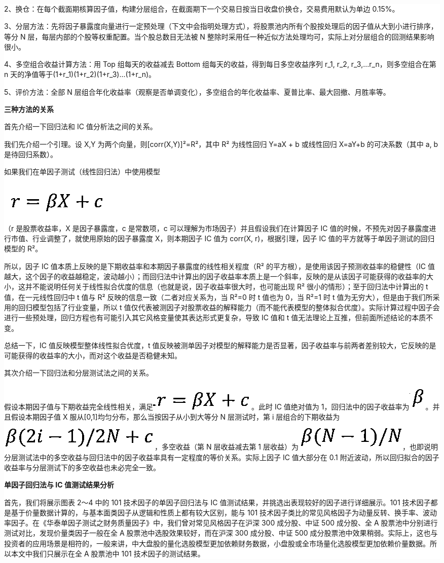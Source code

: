 2、换仓：在每个截面期核算因子值，构建分层组合，在截面期下一个交易日按当日收盘价换仓，交易费用默认为单边 0.15%。

3、分层方法：先将因子暴露度向量进行一定预处理（下文中会指明处理方式），将股票池内所有个股按处理后的因子值从大到小进行排序，等分 N 层，每层内部的个股等权重配置。当个股总数目无法被 N 整除时采用任一种近似方法处理均可，实际上对分层组合的回测结果影响很小。

4、多空组合收益计算方法：用 Top 组每天的收益减去 Bottom 组每天的收益，得到每日多空收益序列 r_1, r_2, r_3,...r_n，则多空组合在第 n 天的净值等于(1+r_1)(1+r_2)(1+r_3)...(1+r_n)。

5、评价方法：全部 N 层组合年化收益率（观察是否单调变化），多空组合的年化收益率、夏普比率、最大回撤、月胜率等。

**三种方法的关系**

首先介绍一下回归法和 IC 值分析法之间的关系。

我们先介绍一个引理。设 X,Y 为两个向量，则[corr(X,Y)]²=R²，其中 R² 为线性回归 Y=aX + b 或线性回归 X=aY+b 的可决系数（其中 a, b 是待回归系数）。

如果我们在单因子测试（线性回归法）中使用模型

![](img/bbe0d401412e3a8e9c4b2f177c253cd8.png)

（r 是股票收益率，X 是因子暴露度，c 是常数项，c 可以理解为市场因子）并且假设我们在计算因子 IC 值的时候，不预先对因子暴露度进行市值、行业调整了，就使用原始的因子暴露度 X，则本期因子 IC 值为 corr(X, r)，根据引理，因子 IC 值的平方就等于单因子测试的回归模型的 R²。

所以，因子 IC 值本质上反映的是下期收益率和本期因子暴露度的线性相关程度（R² 的平方根），是使用该因子预测收益率的稳健性（IC 值越大，这个因子的收益越稳定，波动越小）；而回归法中计算出的因子收益率本质上是一个斜率，反映的是从该因子可能获得的收益率的大小，这并不能说明任何关于线性拟合优度的信息（也就是说，因子收益率很大时，也可能出现 R² 很小的情形）；至于回归法中计算出的 t 值，在一元线性回归中 t 值与 R² 反映的信息一致（二者对应关系为，当 R²=0 时 t 值也为 0，当 R²=1 时 t 值为无穷大），但是由于我们所采用的回归模型包括了行业变量，所以 t 值仅代表被测因子对股票收益的解释能力（而不能代表模型的整体拟合优度）。实际计算过程中因子会进行一些预处理，回归方程也有可能引入其它风格变量使其表达形式更复杂，导致 IC 值和 t 值无法理论上互推，但前面所述结论的本质不变。

总结一下，IC 值反映模型整体线性拟合优度，t 值反映被测单因子对模型的解释能力是否显著，因子收益率与前两者差别较大，它反映的是可能获得的收益率的大小，而对这个收益是否稳健未知。

其次介绍一下回归法和分层测试法之间的关系。

假设本期因子值与下期收益完全线性相关，满足![](img/09b4dfdcd17fcd477c8f80995bf01062.png)。此时 IC 值绝对值为 1，回归法中的因子收益率为![](img/19fb0aac4d441ce38b00c845638e30d9.png)。并且假设本期因子值 X 服从[0,1]均匀分布，那么当按因子从小到大等分 N 层测试时，第 i 层组合的下期收益为![](img/f67dcf18614b78ba6daa616fb28855d5.png)，多空收益（第 N 层收益减去第 1 层收益）为![](img/89fc38ae4afe7d16425a7f5655e094bb.png)，也即说明分层测试法中的多空收益与回归法中的因子收益率具有一定程度的等价关系。实际上因子 IC 值大部分在 0.1 附近波动，所以回归拟合的因子收益率与分层测试下的多空收益也未必完全一致。

**单因子回归法与 IC 值测试结果分析**

首先，我们将展示图表 2～4 中的 101 技术因子的单因子回归法与 IC 值测试结果，并挑选出表现较好的因子进行详细展示。101 技术因子都是基于价量数据计算的，与基本面类因子从逻辑和性质上都有较大区别，能与 101 技术因子类比的常见风格因子为动量反转、换手率、波动率因子。在《华泰单因子测试之财务质量因子》中，我们曾对常见风格因子在沪深 300 成分股、中证 500 成分股、全 A 股票池中分别进行测试对比，发现价量类因子一般在全 A 股票池中选股效果较好，而在沪深 300 成分股、中证 500 成分股票池中效果稍弱。实际上，这也与投资者的应用场景是相符的，一般来讲，中大盘股的量化选股模型更加依赖财务数据，小盘股或全市场量化选股模型更加依赖价量数据。所以本文中我们只展示在全 A 股票池中 101 技术因子的测试结果。
